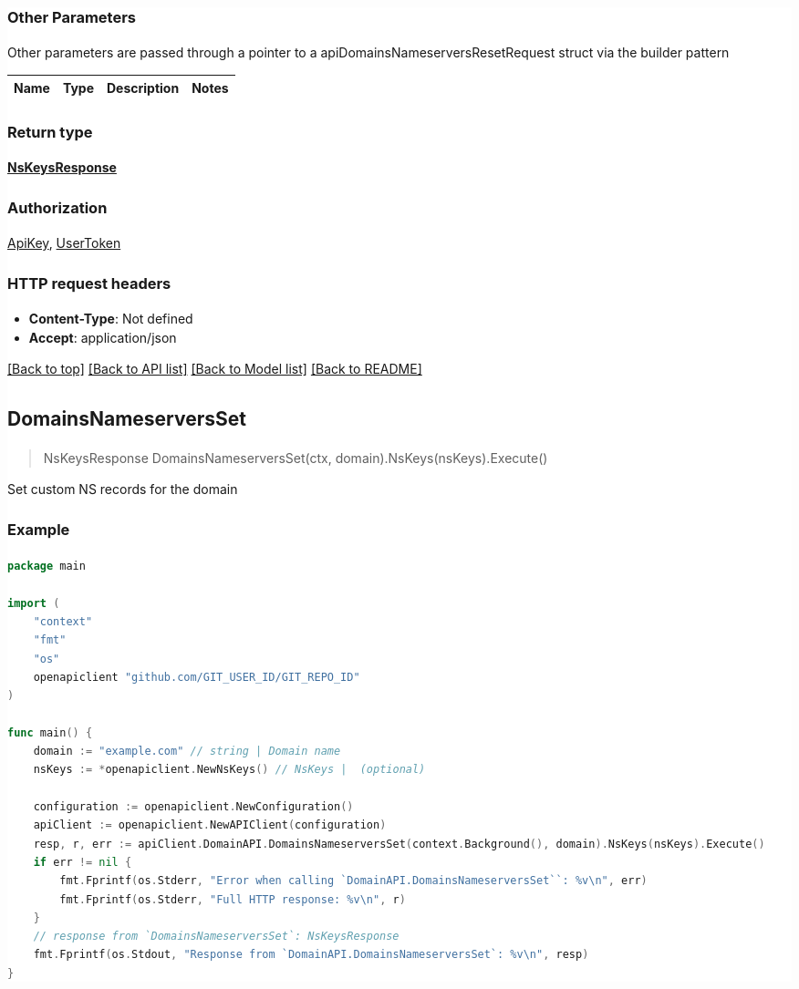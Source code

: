 ### Other Parameters

Other parameters are passed through a pointer to a apiDomainsNameserversResetRequest struct via the builder pattern


Name | Type | Description  | Notes
------------- | ------------- | ------------- | -------------


### Return type

[**NsKeysResponse**](NsKeysResponse.md)

### Authorization

[ApiKey](../README.md#ApiKey), [UserToken](../README.md#UserToken)

### HTTP request headers

- **Content-Type**: Not defined
- **Accept**: application/json

[[Back to top]](#) [[Back to API list]](../README.md#documentation-for-api-endpoints)
[[Back to Model list]](../README.md#documentation-for-models)
[[Back to README]](../README.md)


## DomainsNameserversSet

> NsKeysResponse DomainsNameserversSet(ctx, domain).NsKeys(nsKeys).Execute()

Set custom NS records for the domain

### Example

```go
package main

import (
	"context"
	"fmt"
	"os"
	openapiclient "github.com/GIT_USER_ID/GIT_REPO_ID"
)

func main() {
	domain := "example.com" // string | Domain name
	nsKeys := *openapiclient.NewNsKeys() // NsKeys |  (optional)

	configuration := openapiclient.NewConfiguration()
	apiClient := openapiclient.NewAPIClient(configuration)
	resp, r, err := apiClient.DomainAPI.DomainsNameserversSet(context.Background(), domain).NsKeys(nsKeys).Execute()
	if err != nil {
		fmt.Fprintf(os.Stderr, "Error when calling `DomainAPI.DomainsNameserversSet``: %v\n", err)
		fmt.Fprintf(os.Stderr, "Full HTTP response: %v\n", r)
	}
	// response from `DomainsNameserversSet`: NsKeysResponse
	fmt.Fprintf(os.Stdout, "Response from `DomainAPI.DomainsNameserversSet`: %v\n", resp)
}
```
